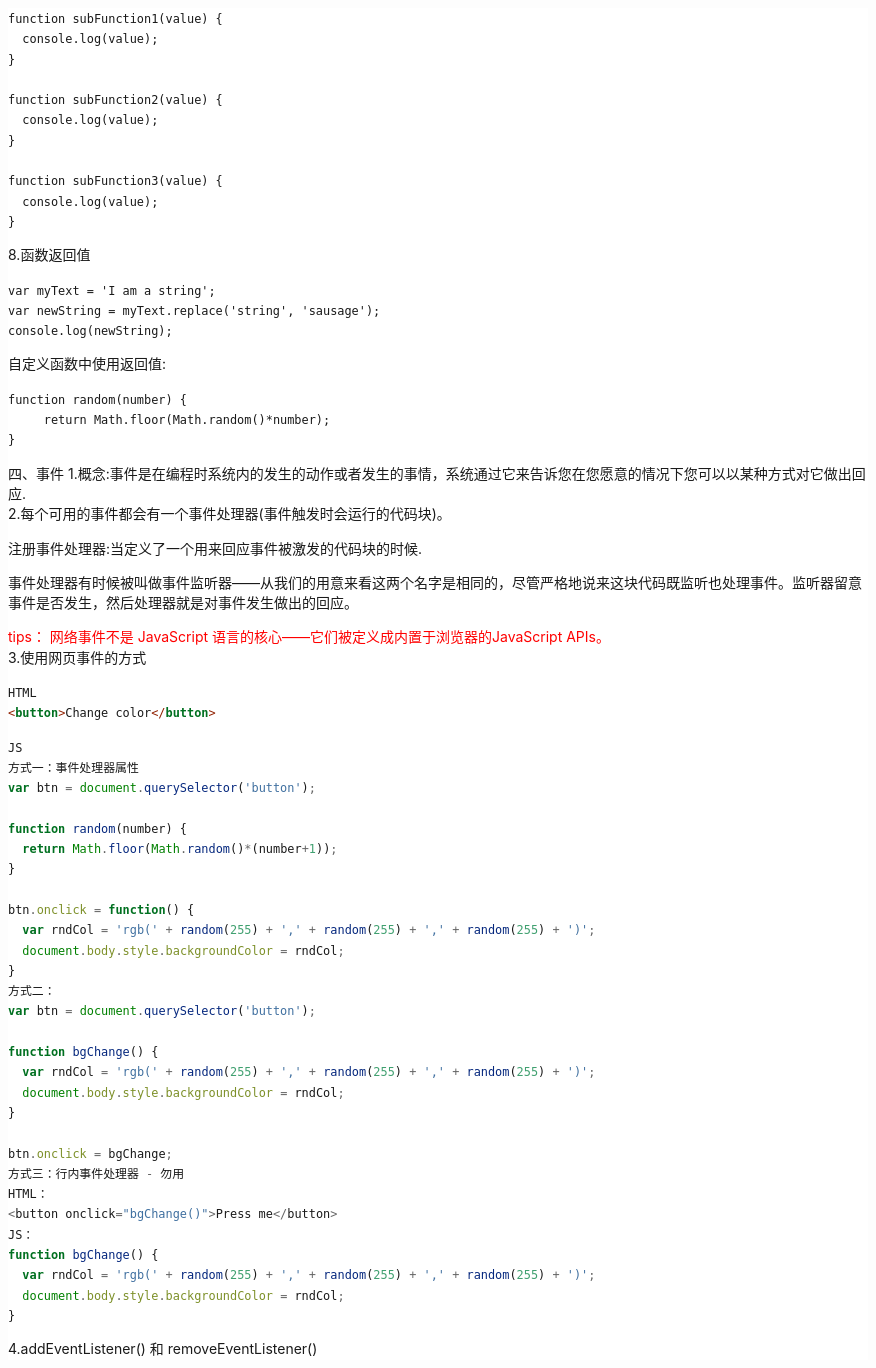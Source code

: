 	function subFunction1(value) {
	  console.log(value);
	}
	
	function subFunction2(value) {
	  console.log(value);
	}
	
	function subFunction3(value) {
	  console.log(value);
	}
8.函数返回值	
	
	var myText = 'I am a string';
	var newString = myText.replace('string', 'sausage');
	console.log(newString);
自定义函数中使用返回值:
	
	function random(number) {
		 return Math.floor(Math.random()*number);
	}
四、事件
1.概念:事件是在编程时系统内的发生的动作或者发生的事情，系统通过它来告诉您在您愿意的情况下您可以以某种方式对它做出回应.    
2.每个可用的事件都会有一个事件处理器(事件触发时会运行的代码块)。

注册事件处理器:当定义了一个用来回应事件被激发的代码块的时候.

事件处理器有时候被叫做事件监听器——从我们的用意来看这两个名字是相同的，尽管严格地说来这块代码既监听也处理事件。监听器留意事件是否发生，然后处理器就是对事件发生做出的回应。

<font color='red'>tips： 网络事件不是 JavaScript 语言的核心——它们被定义成内置于浏览器的JavaScript APIs。</font>     
3.使用网页事件的方式		

```html
HTML
<button>Change color</button>
```
```js
JS
方式一：事件处理器属性
var btn = document.querySelector('button');

function random(number) {
  return Math.floor(Math.random()*(number+1));
}

btn.onclick = function() {
  var rndCol = 'rgb(' + random(255) + ',' + random(255) + ',' + random(255) + ')';
  document.body.style.backgroundColor = rndCol;
}
方式二：
var btn = document.querySelector('button');

function bgChange() {
  var rndCol = 'rgb(' + random(255) + ',' + random(255) + ',' + random(255) + ')';
  document.body.style.backgroundColor = rndCol;
}

btn.onclick = bgChange;
方式三：行内事件处理器 - 勿用
HTML：
<button onclick="bgChange()">Press me</button>
JS：
function bgChange() {
  var rndCol = 'rgb(' + random(255) + ',' + random(255) + ',' + random(255) + ')';
  document.body.style.backgroundColor = rndCol;
}
```
4.addEventListener() 和 removeEventListener()
